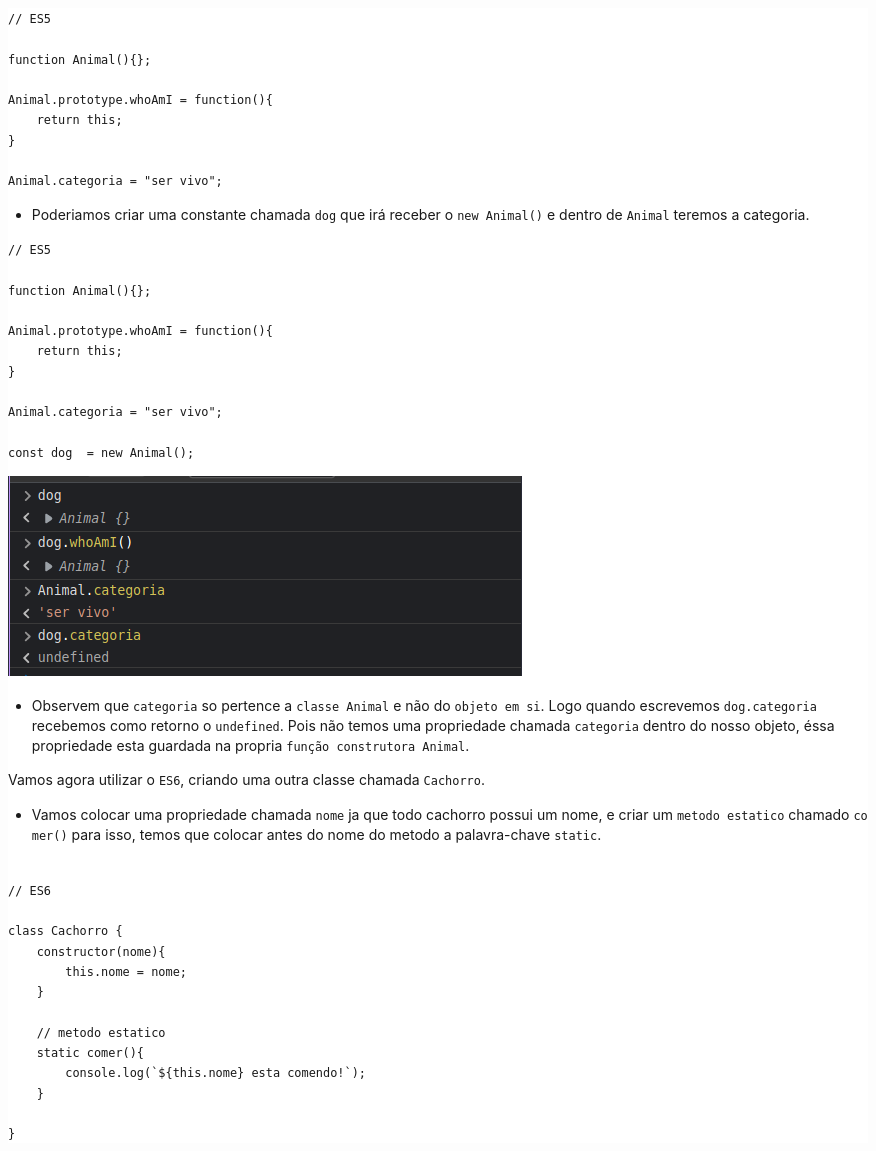 ~~~
// ES5  

function Animal(){};

Animal.prototype.whoAmI = function(){
    return this;
}

Animal.categoria = "ser vivo";
~~~

- Poderiamos criar uma constante chamada `dog` que irá receber o `new Animal()` e dentro de `Animal` teremos a categoria.

~~~
// ES5  

function Animal(){};

Animal.prototype.whoAmI = function(){
    return this;
}

Animal.categoria = "ser vivo";

const dog  = new Animal(); 
~~~

![](./assets/cap67.png)

- Observem que `categoria` so pertence a `classe Animal` e não do `objeto em si`. Logo quando escrevemos `dog.categoria` recebemos como retorno o `undefined`. Pois não temos uma propriedade chamada `categoria` dentro do nosso objeto, éssa propriedade esta guardada na propria `função construtora Animal`.

Vamos agora utilizar o `ES6`, criando uma outra classe chamada `Cachorro`.

- Vamos colocar uma propriedade chamada `nome` ja que todo cachorro possui um nome, e criar um `metodo estatico` chamado `comer()` para isso, temos que colocar antes do nome do metodo a palavra-chave `static`.

~~~ 

// ES6

class Cachorro { 
    constructor(nome){
        this.nome = nome;
    }

    // metodo estatico
    static comer(){
        console.log(`${this.nome} esta comendo!`);
    }

}
~~~
